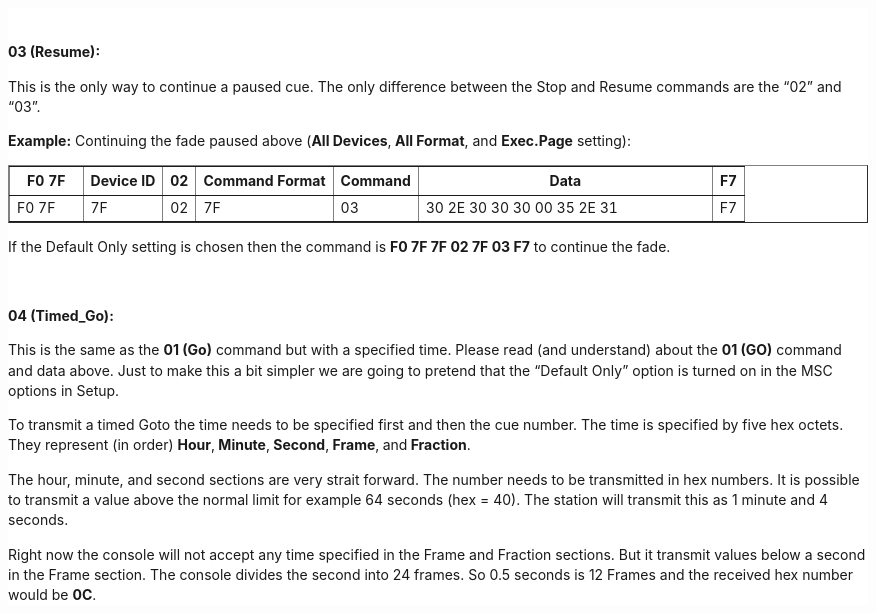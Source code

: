 <p>&nbsp;</p>

<p><strong>03 (Resume):</strong></p>

<p>This is the only way to continue a paused cue. The only difference between the Stop and Resume commands are the “02” and “03”.</p>

<p><strong>Example:</strong> Continuing the fade paused above (<strong>All Devices</strong>,<strong> All Format</strong>, and <strong>Exec.Page</strong> setting):</p>

<table border="1" cellpadding="1" cellspacing="1">
	<tbody>
		<tr>
			<th scope="col" style="width:10%">F0 7F</th>
			<th scope="col">Device ID</th>
			<th scope="col">02</th>
			<th scope="col">Command Format</th>
			<th scope="col">Command</th>
			<th scope="col" style="width:40%">Data</th>
			<th scope="col">F7</th>
		</tr>
		<tr>
			<td>F0 7F</td>
			<td>7F</td>
			<td>02</td>
			<td>7F</td>
			<td>03</td>
			<td>30 2E 30 30 30 00 35 2E 31</td>
			<td>F7</td>
		</tr>
	</tbody>
</table>

<p>If the Default Only setting is chosen then the command is <strong>F0 7F 7F 02 7F 03 F7</strong> to continue the fade.</p>

<p>&nbsp;</p>

<p><strong>04 (Timed_Go):</strong></p>

<p>This is the same as the <strong>01 (Go)</strong> command but with a specified time. Please read (and understand) about the <strong>01 (GO)</strong> command and data above. Just to make this a bit simpler we are going to pretend that the “Default Only” option is turned on in the MSC options in Setup.</p>

<p>To transmit a timed Goto the time needs to be specified first and then the cue number. The time is specified by five hex octets. They represent (in order) <strong>Hour</strong>,<strong> Minute</strong>,<strong> Second</strong>,<strong> Frame</strong>,<strong> </strong>and<strong> Fraction</strong>.</p>

<p>The hour, minute, and second sections are very strait forward. The number needs to be transmitted in hex numbers. It is possible to transmit a value above the normal limit for example 64 seconds (hex = 40). The station will transmit this as 1 minute and 4 seconds.</p>

<p>Right now the console will not accept any time specified in the Frame and Fraction sections. But it transmit values below a second in the Frame section. The console divides the second into 24 frames. So 0.5 seconds is 12 Frames and the received hex number would be <strong>0C</strong>.</p>
